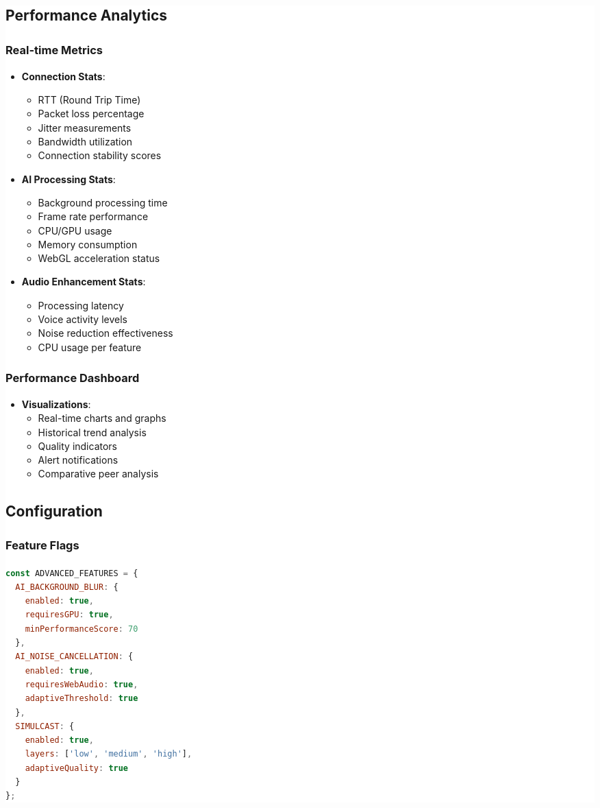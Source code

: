 ## Performance Analytics

### Real-time Metrics
- **Connection Stats**:
  - RTT (Round Trip Time)
  - Packet loss percentage
  - Jitter measurements
  - Bandwidth utilization
  - Connection stability scores

- **AI Processing Stats**:
  - Background processing time
  - Frame rate performance
  - CPU/GPU usage
  - Memory consumption
  - WebGL acceleration status

- **Audio Enhancement Stats**:
  - Processing latency
  - Voice activity levels
  - Noise reduction effectiveness
  - CPU usage per feature

### Performance Dashboard
- **Visualizations**:
  - Real-time charts and graphs
  - Historical trend analysis
  - Quality indicators
  - Alert notifications
  - Comparative peer analysis

## Configuration

### Feature Flags
```javascript
const ADVANCED_FEATURES = {
  AI_BACKGROUND_BLUR: {
    enabled: true,
    requiresGPU: true,
    minPerformanceScore: 70
  },
  AI_NOISE_CANCELLATION: {
    enabled: true,
    requiresWebAudio: true,
    adaptiveThreshold: true
  },
  SIMULCAST: {
    enabled: true,
    layers: ['low', 'medium', 'high'],
    adaptiveQuality: true
  }
};
```
